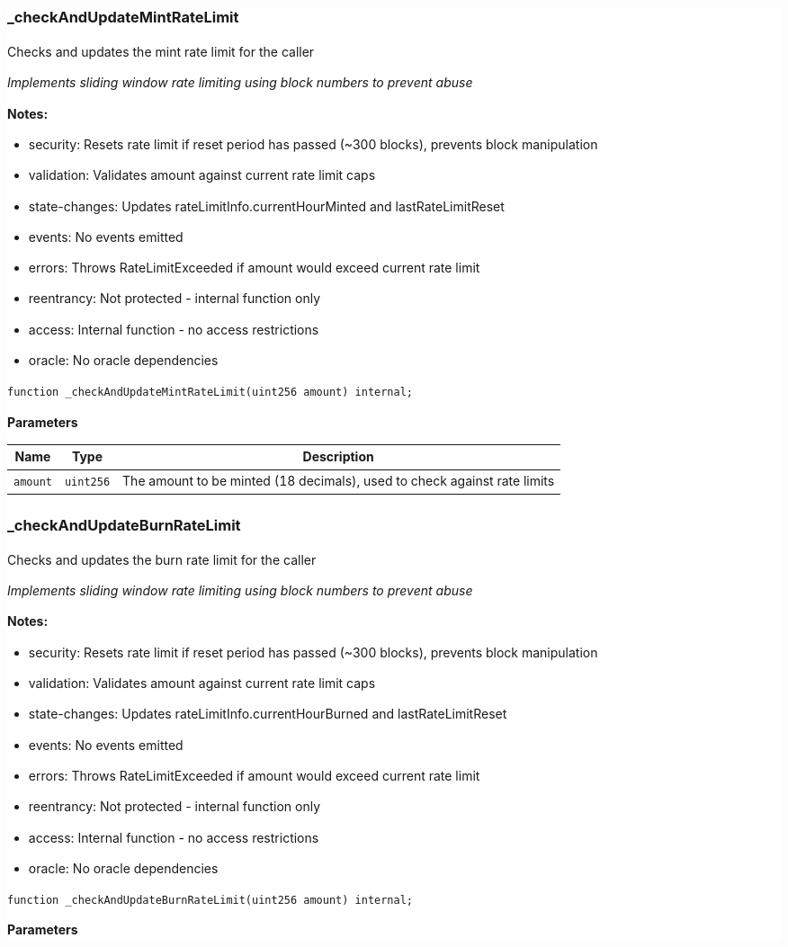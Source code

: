 
### _checkAndUpdateMintRateLimit

Checks and updates the mint rate limit for the caller

*Implements sliding window rate limiting using block numbers to prevent abuse*

**Notes:**
- security: Resets rate limit if reset period has passed (~300 blocks), prevents block manipulation

- validation: Validates amount against current rate limit caps

- state-changes: Updates rateLimitInfo.currentHourMinted and lastRateLimitReset

- events: No events emitted

- errors: Throws RateLimitExceeded if amount would exceed current rate limit

- reentrancy: Not protected - internal function only

- access: Internal function - no access restrictions

- oracle: No oracle dependencies


```solidity
function _checkAndUpdateMintRateLimit(uint256 amount) internal;
```
**Parameters**

|Name|Type|Description|
|----|----|-----------|
|`amount`|`uint256`|The amount to be minted (18 decimals), used to check against rate limits|


### _checkAndUpdateBurnRateLimit

Checks and updates the burn rate limit for the caller

*Implements sliding window rate limiting using block numbers to prevent abuse*

**Notes:**
- security: Resets rate limit if reset period has passed (~300 blocks), prevents block manipulation

- validation: Validates amount against current rate limit caps

- state-changes: Updates rateLimitInfo.currentHourBurned and lastRateLimitReset

- events: No events emitted

- errors: Throws RateLimitExceeded if amount would exceed current rate limit

- reentrancy: Not protected - internal function only

- access: Internal function - no access restrictions

- oracle: No oracle dependencies


```solidity
function _checkAndUpdateBurnRateLimit(uint256 amount) internal;
```
**Parameters**
